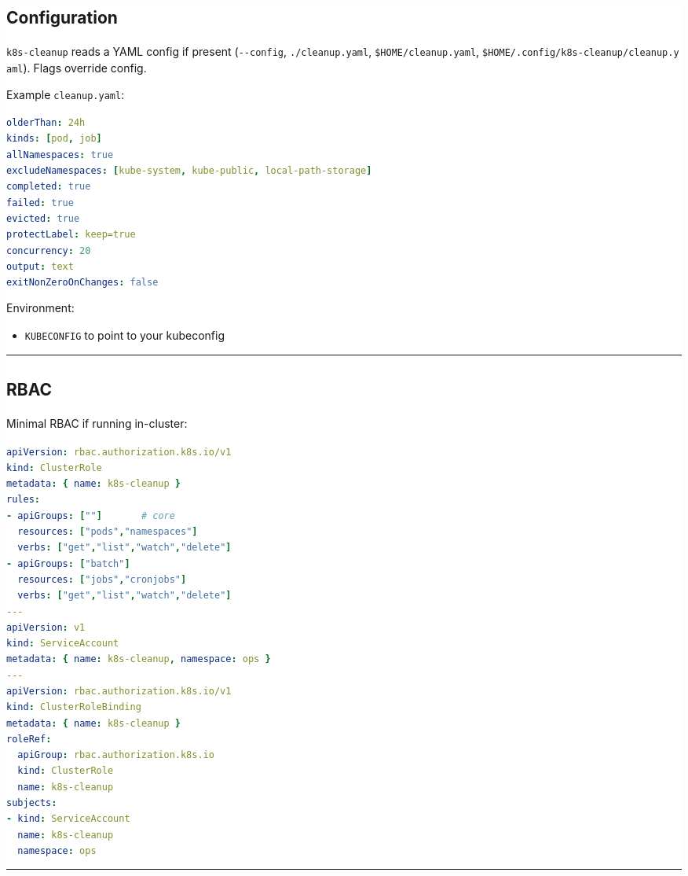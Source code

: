 
## Configuration

`k8s-cleanup` reads a YAML config if present (`--config`, `./cleanup.yaml`, `$HOME/cleanup.yaml`, `$HOME/.config/k8s-cleanup/cleanup.yaml`). Flags override config.

Example `cleanup.yaml`:
```yaml
olderThan: 24h
kinds: [pod, job]
allNamespaces: true
excludeNamespaces: [kube-system, kube-public, local-path-storage]
completed: true
failed: true
evicted: true
protectLabel: keep=true
concurrency: 20
output: text
exitNonZeroOnChanges: false
```

Environment:
- `KUBECONFIG` to point to your kubeconfig

---

## RBAC

Minimal RBAC if running in-cluster:
```yaml
apiVersion: rbac.authorization.k8s.io/v1
kind: ClusterRole
metadata: { name: k8s-cleanup }
rules:
- apiGroups: [""]       # core
  resources: ["pods","namespaces"]
  verbs: ["get","list","watch","delete"]
- apiGroups: ["batch"]
  resources: ["jobs","cronjobs"]
  verbs: ["get","list","watch","delete"]
---
apiVersion: v1
kind: ServiceAccount
metadata: { name: k8s-cleanup, namespace: ops }
---
apiVersion: rbac.authorization.k8s.io/v1
kind: ClusterRoleBinding
metadata: { name: k8s-cleanup }
roleRef:
  apiGroup: rbac.authorization.k8s.io
  kind: ClusterRole
  name: k8s-cleanup
subjects:
- kind: ServiceAccount
  name: k8s-cleanup
  namespace: ops
```

---